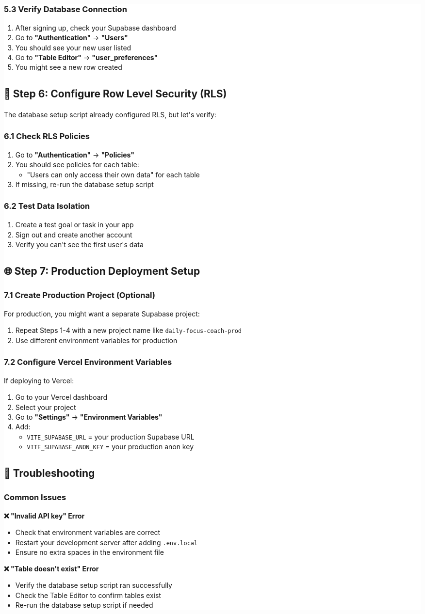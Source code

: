 ### 5.3 Verify Database Connection
1. After signing up, check your Supabase dashboard
2. Go to **"Authentication"** → **"Users"**
3. You should see your new user listed
4. Go to **"Table Editor"** → **"user_preferences"**
5. You might see a new row created

## 🔧 Step 6: Configure Row Level Security (RLS)

The database setup script already configured RLS, but let's verify:

### 6.1 Check RLS Policies
1. Go to **"Authentication"** → **"Policies"**
2. You should see policies for each table:
   - "Users can only access their own data" for each table
3. If missing, re-run the database setup script

### 6.2 Test Data Isolation
1. Create a test goal or task in your app
2. Sign out and create another account
3. Verify you can't see the first user's data

## 🌐 Step 7: Production Deployment Setup

### 7.1 Create Production Project (Optional)
For production, you might want a separate Supabase project:
1. Repeat Steps 1-4 with a new project name like `daily-focus-coach-prod`
2. Use different environment variables for production

### 7.2 Configure Vercel Environment Variables
If deploying to Vercel:
1. Go to your Vercel dashboard
2. Select your project
3. Go to **"Settings"** → **"Environment Variables"**
4. Add:
   - `VITE_SUPABASE_URL` = your production Supabase URL
   - `VITE_SUPABASE_ANON_KEY` = your production anon key

## 🐛 Troubleshooting

### Common Issues

**❌ "Invalid API key" Error**
- Check that environment variables are correct
- Restart your development server after adding `.env.local`
- Ensure no extra spaces in the environment file

**❌ "Table doesn't exist" Error**
- Verify the database setup script ran successfully
- Check the Table Editor to confirm tables exist
- Re-run the database setup script if needed
